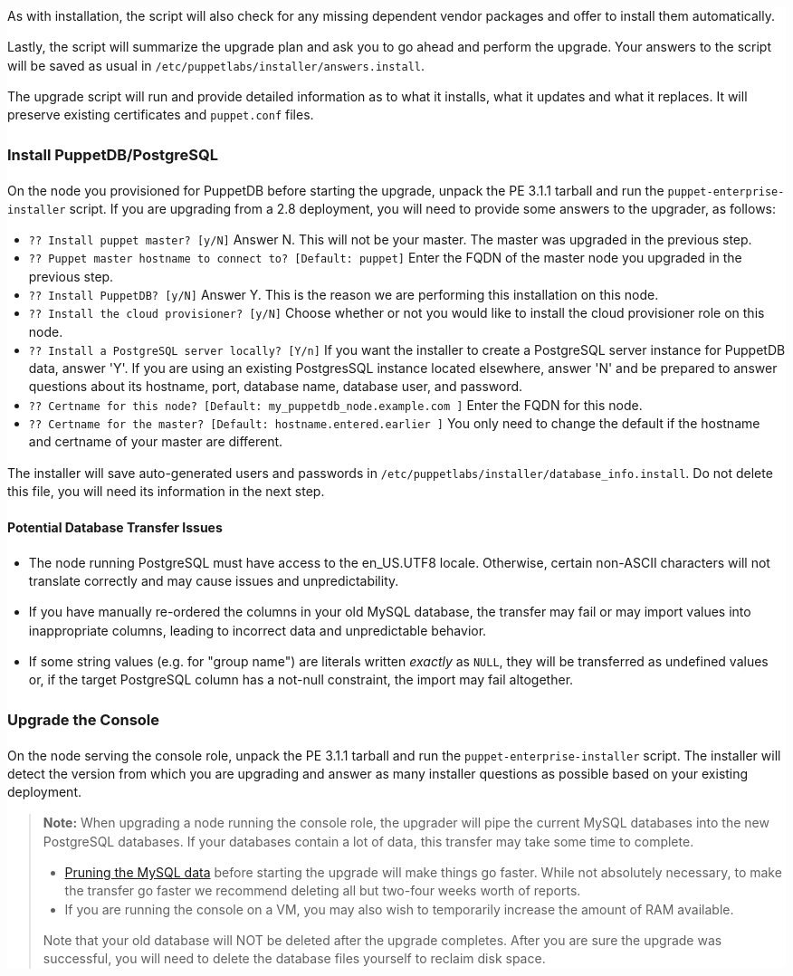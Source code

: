 As with installation, the script will also check for any missing dependent vendor packages and offer to install them automatically.

Lastly, the script will summarize the upgrade plan and ask you to go ahead and perform the upgrade. Your answers to the script will be saved as usual in `/etc/puppetlabs/installer/answers.install`.

The upgrade script will run and provide detailed information as to what it installs, what it updates and what it replaces. It will preserve existing certificates and `puppet.conf` files.

### Install PuppetDB/PostgreSQL

On the node you provisioned for PuppetDB before starting the upgrade, unpack the PE 3.1.1 tarball and run the `puppet-enterprise-installer` script. If you are upgrading from a 2.8 deployment, you will need to provide some answers to the upgrader, as follows:

*  `?? Install puppet master? [y/N]` Answer N. This will not be your master. The master was upgraded in the previous step.
*  `?? Puppet master hostname to connect to? [Default: puppet]` Enter the FQDN of the master node you upgraded in the previous step.
*  `?? Install PuppetDB? [y/N]` Answer Y. This is the reason we are performing this installation on this node.
*  `?? Install the cloud provisioner? [y/N]` Choose whether or not you would like to install the cloud provisioner role on this node.
*  `?? Install a PostgreSQL server locally? [Y/n]` If you want the installer to create a PostgreSQL server instance for PuppetDB data, answer 'Y'. If you are using an existing PostgresSQL instance located elsewhere, answer 'N' and be prepared to answer questions about its hostname, port, database name, database user, and password.
*  `?? Certname for this node? [Default: my_puppetdb_node.example.com ]` Enter the FQDN for this node.
*  `?? Certname for the master? [Default: hostname.entered.earlier ]` You only need to change the default if the hostname and certname of your master are different.

The installer will save auto-generated users and passwords in `/etc/puppetlabs/installer/database_info.install`. Do not delete this file, you will need its information in the next step.

#### Potential Database Transfer Issues

* The node running PostgreSQL must have access to the en_US.UTF8 locale. Otherwise, certain non-ASCII characters will not translate correctly and may cause issues and unpredictability.

* If you have manually re-ordered the columns in your old MySQL database, the transfer may fail or may import values into inappropriate columns, leading to incorrect data and unpredictable behavior.

* If some string values (e.g. for "group name") are literals written *exactly* as `NULL`, they will be transferred as undefined values or, if the target PostgreSQL column has a not-null constraint, the import may fail altogether.

### Upgrade the Console

On the node serving the console role, unpack the PE 3.1.1 tarball and run the `puppet-enterprise-installer` script. The installer will detect the version from which you are upgrading and answer as many installer questions as possible based on your existing deployment.

> **Note:** When upgrading a node running the console role, the upgrader will pipe the current MySQL databases into the new PostgreSQL databases. If your databases contain a lot of data, this transfer may take some time to complete.
>
> * [Pruning the MySQL data](./maintain_console-db.html#cleaning-old-reports) before starting the upgrade will make things go faster. While not absolutely necessary, to make the transfer go faster we recommend deleting all but two-four weeks worth of reports.
> * If you are running the console on a VM, you may also wish to temporarily increase the amount of RAM available.
>
> Note that your old database will NOT be deleted after the upgrade completes. After you are sure the upgrade was successful, you will need to delete the database files yourself to reclaim disk space.


[downloading]: ./install_basic.html#downloading-pe
[updateslink]: http://info.puppetlabs.com/download-pe.html